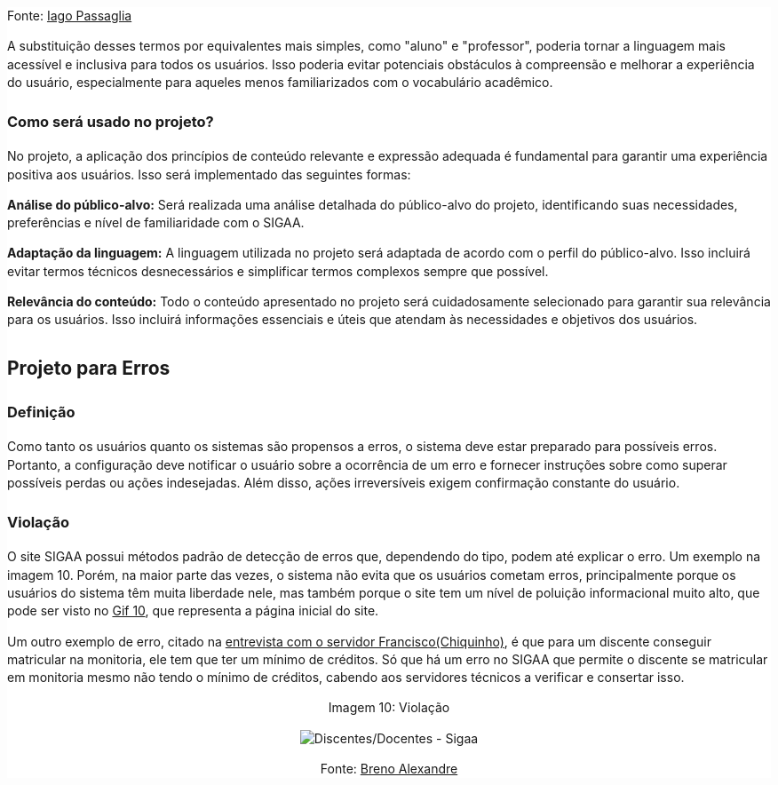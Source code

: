 Fonte: [Iago Passaglia](https://github.com/paxxaglia)
</div>


A substituição desses termos por equivalentes mais simples, como "aluno" e "professor", poderia tornar a linguagem mais acessível e inclusiva para todos os usuários. Isso poderia evitar potenciais obstáculos à compreensão e melhorar a experiência do usuário, especialmente para aqueles menos familiarizados com o vocabulário acadêmico.


### Como será usado no projeto?

No projeto, a aplicação dos princípios de conteúdo relevante e expressão adequada é fundamental para garantir uma experiência positiva aos usuários. Isso será implementado das seguintes formas:

**Análise do público-alvo:** Será realizada uma análise detalhada do público-alvo do projeto, identificando suas necessidades, preferências e nível de familiaridade com o SIGAA.

**Adaptação da linguagem:** A linguagem utilizada no projeto será adaptada de acordo com o perfil do público-alvo. Isso incluirá evitar termos técnicos desnecessários e simplificar termos complexos sempre que possível.

**Relevância do conteúdo:** Todo o conteúdo apresentado no projeto será cuidadosamente selecionado para garantir sua relevância para os usuários. Isso incluirá informações essenciais e úteis que atendam às necessidades e objetivos dos usuários.

## Projeto para Erros
### Definição
Como tanto os usuários quanto os sistemas são propensos a erros, o sistema deve estar preparado para possíveis erros. Portanto, a configuração deve notificar o usuário sobre a ocorrência de um erro e fornecer instruções sobre como superar possíveis perdas ou ações indesejadas. Além disso, ações irreversíveis exigem confirmação constante do usuário.

### Violação
O site SIGAA possui métodos padrão de detecção de erros que, dependendo do tipo, podem até explicar o erro. Um exemplo na imagem 10. Porém, na maior parte das vezes, o sistema não evita que os usuários cometam erros, principalmente porque os usuários do sistema têm muita liberdade nele, mas também porque o site tem um nível de poluição informacional muito alto, que pode ser visto no [Gif 10](#Como-é-aplicado-no-SIGAA), que representa a página inicial do site.

Um outro exemplo de erro, citado na [entrevista com o servidor Francisco(Chiquinho)](https://github.com/Interacao-Humano-Computador/2024.1-SIGAA/blob/main/docs/PerfilUsuario/Tecnicos/Entrevistas/Gravacao/Francisco(Chiquinho).md), é que para um discente conseguir matricular na monitoria, ele tem que ter um mínimo de créditos. Só que há um erro no SIGAA que permite o discente se matricular em monitoria mesmo não tendo o mínimo de créditos, cabendo aos servidores técnicos a verificar e consertar isso.

<div align="center">
Imagem 10: Violação

![Discentes/Docentes - Sigaa](https://github.com/Interacao-Humano-Computador/2024.1-SIGAA/blob/main/assets/SIGAAErroMatricula.jpeg)

Fonte: [Breno Alexandre](https://github.com/brenoalexandre0)
</div>
